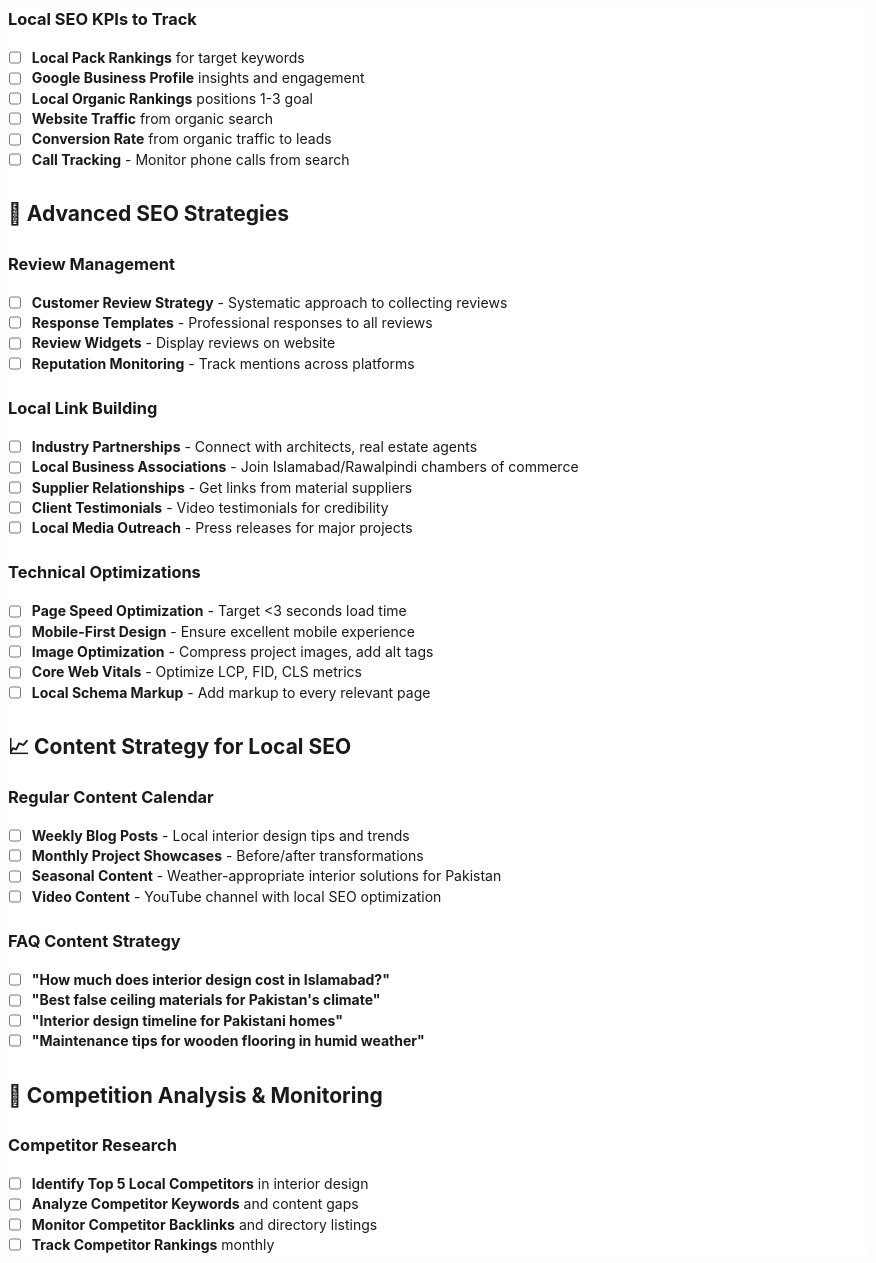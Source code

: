 ### Local SEO KPIs to Track
- [ ] **Local Pack Rankings** for target keywords
- [ ] **Google Business Profile** insights and engagement
- [ ] **Local Organic Rankings** positions 1-3 goal
- [ ] **Website Traffic** from organic search
- [ ] **Conversion Rate** from organic traffic to leads
- [ ] **Call Tracking** - Monitor phone calls from search

## 🚀 Advanced SEO Strategies

### Review Management
- [ ] **Customer Review Strategy** - Systematic approach to collecting reviews
- [ ] **Response Templates** - Professional responses to all reviews
- [ ] **Review Widgets** - Display reviews on website
- [ ] **Reputation Monitoring** - Track mentions across platforms

### Local Link Building
- [ ] **Industry Partnerships** - Connect with architects, real estate agents
- [ ] **Local Business Associations** - Join Islamabad/Rawalpindi chambers of commerce
- [ ] **Supplier Relationships** - Get links from material suppliers
- [ ] **Client Testimonials** - Video testimonials for credibility
- [ ] **Local Media Outreach** - Press releases for major projects

### Technical Optimizations
- [ ] **Page Speed Optimization** - Target <3 seconds load time
- [ ] **Mobile-First Design** - Ensure excellent mobile experience  
- [ ] **Image Optimization** - Compress project images, add alt tags
- [ ] **Core Web Vitals** - Optimize LCP, FID, CLS metrics
- [ ] **Local Schema Markup** - Add markup to every relevant page

## 📈 Content Strategy for Local SEO

### Regular Content Calendar
- [ ] **Weekly Blog Posts** - Local interior design tips and trends
- [ ] **Monthly Project Showcases** - Before/after transformations
- [ ] **Seasonal Content** - Weather-appropriate interior solutions for Pakistan
- [ ] **Video Content** - YouTube channel with local SEO optimization

### FAQ Content Strategy
- [ ] **"How much does interior design cost in Islamabad?"**
- [ ] **"Best false ceiling materials for Pakistan's climate"**
- [ ] **"Interior design timeline for Pakistani homes"**
- [ ] **"Maintenance tips for wooden flooring in humid weather"**

## 🎯 Competition Analysis & Monitoring

### Competitor Research
- [ ] **Identify Top 5 Local Competitors** in interior design
- [ ] **Analyze Competitor Keywords** and content gaps
- [ ] **Monitor Competitor Backlinks** and directory listings
- [ ] **Track Competitor Rankings** monthly
